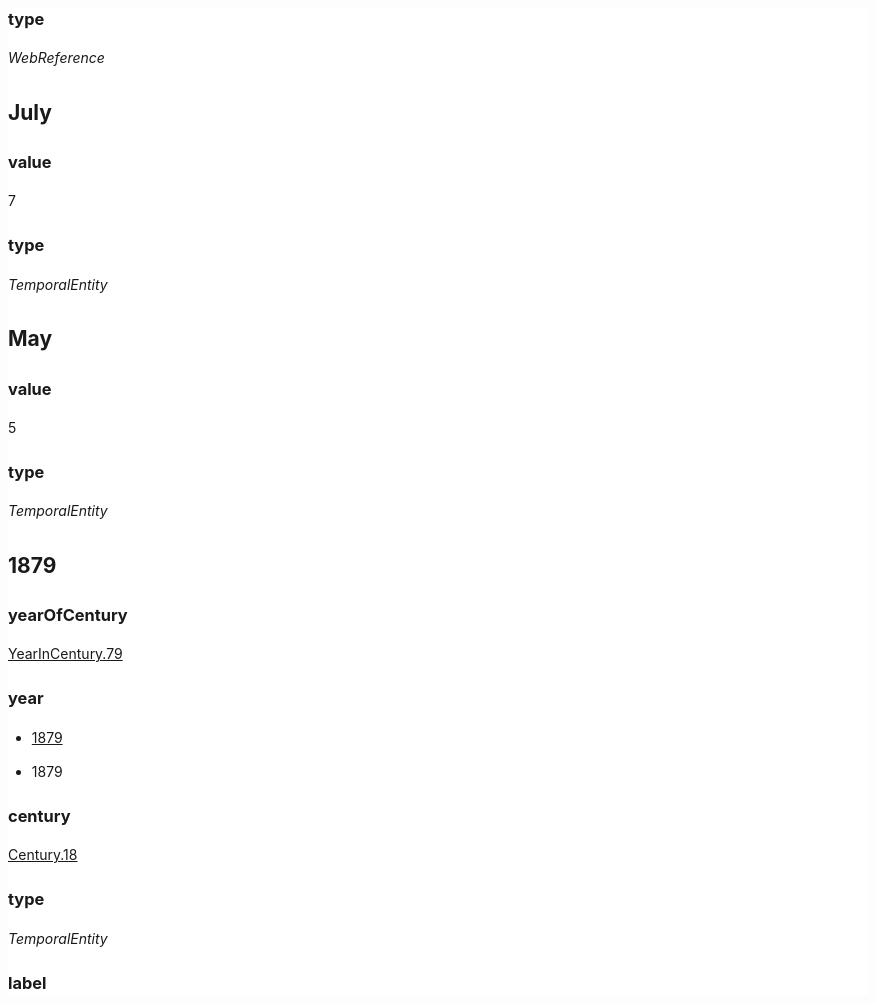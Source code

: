 ### type


*WebReference*

## July

### value


7

### type


*TemporalEntity*

## May

### value


5

### type


*TemporalEntity*

## 1879

### yearOfCentury


[YearInCentury.79](#YearInCentury.79)

### year

 - [1879](#1879)

 - 1879

### century


[Century.18](#Century.18)

### type


*TemporalEntity*

### label

